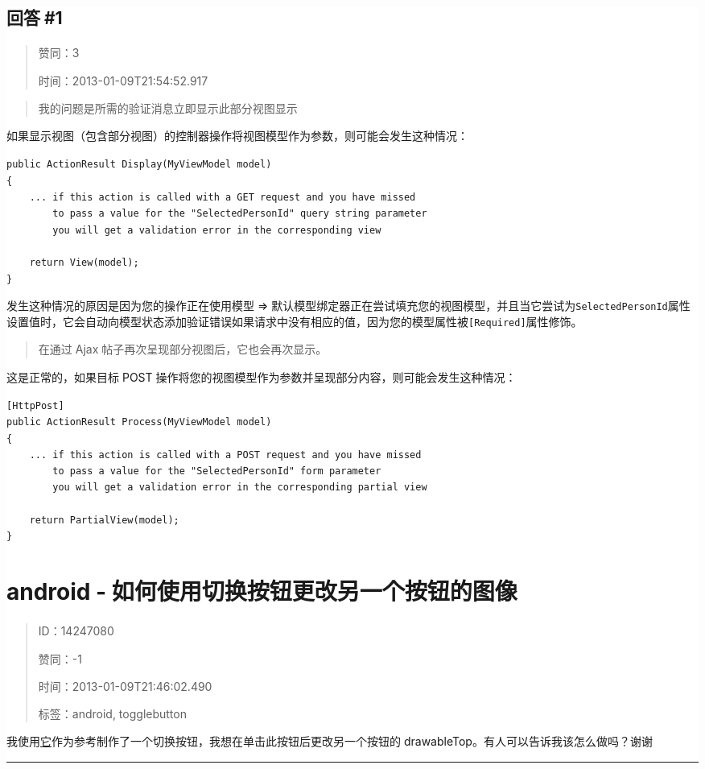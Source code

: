 ## 回答 #1

> 赞同：3
> 
> 时间：2013-01-09T21:54:52.917

> 我的问题是所需的验证消息立即显示此部分视图显示

如果显示视图（包含部分视图）的控制器操作将视图模型作为参数，则可能会发生这种情况：

```
public ActionResult Display(MyViewModel model)
{
    ... if this action is called with a GET request and you have missed
        to pass a value for the "SelectedPersonId" query string parameter 
        you will get a validation error in the corresponding view

    return View(model);
} 
```

发生这种情况的原因是因为您的操作正在使用模型 => 默认模型绑定器正在尝试填充您的视图模型，并且当它尝试为`SelectedPersonId`属性设置值时，它会自动向模型状态添加验证错误如果请求中没有相应的值，因为您的模型属性被`[Required]`属性修饰。

> 在通过 Ajax 帖子再次呈现部分视图后，它也会再次显示。

这是正常的，如果目标 POST 操作将您的视图模型作为参数并呈现部分内容，则可能会发生这种情况：

```
[HttpPost]
public ActionResult Process(MyViewModel model)
{
    ... if this action is called with a POST request and you have missed
        to pass a value for the "SelectedPersonId" form parameter 
        you will get a validation error in the corresponding partial view

    return PartialView(model);
} 
```

# android - 如何使用切换按钮更改另一个按钮的图像

> ID：14247080
> 
> 赞同：-1
> 
> 时间：2013-01-09T21:46:02.490
> 
> 标签：android, togglebutton

我使用[它](http://samir-mangroliya.blogspot.com/p/android-switch-button.html)作为参考制作了一个切换按钮，我想在单击此按钮后更改另一个按钮的 drawableTop。有人可以告诉我该怎么做吗？谢谢

* * *
